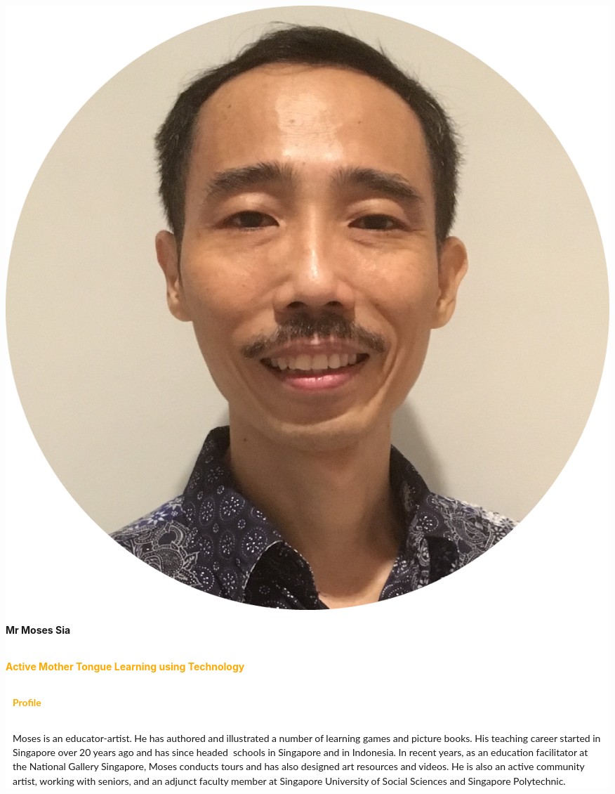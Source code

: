 <img src="/images/EL/mr_moses.png" style="width:100%">
   </div>

 <p> <strong>Mr Moses Sia</strong></p>
  <h4 style="padding-top:12px;color:#fa0;">Active Mother Tongue Learning using Technology</h4>
 <h4 id="C1" style="padding-top:12px;margin:10px;color:#fa0;font-family:Lato,sans-serif;">Profile</h4>

<p style="margin:10px;font-family: Lato,sans-serif;">
<br>
Moses is an educator-artist. He has authored and illustrated a number of learning games and picture books. His teaching career started in Singapore over 20 years ago and has since headed &nbsp;schools in Singapore and in Indonesia. In recent years, as an education facilitator at the National Gallery Singapore, Moses conducts tours and has also designed art resources and videos. He is also an active community artist, working with seniors, and an adjunct faculty member at Singapore University of Social Sciences and Singapore Polytechnic.
</p>
	